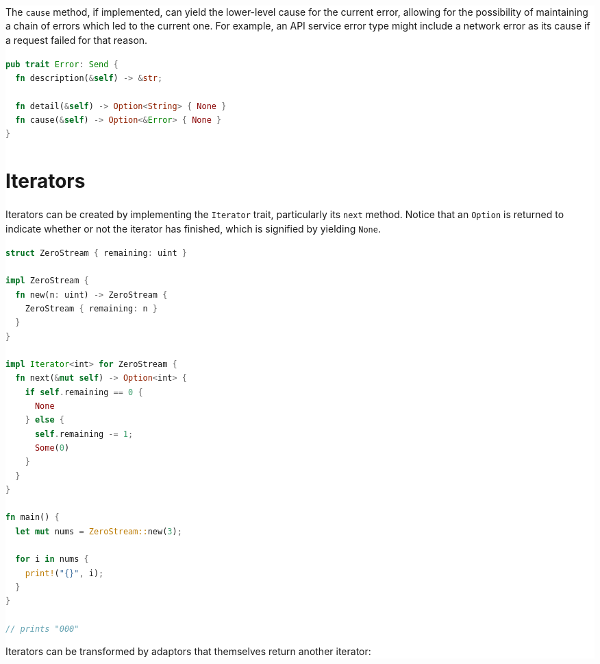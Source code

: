 The `cause` method, if implemented, can yield the lower-level cause for the current error, allowing for the possibility of maintaining a chain of errors which led to the current one. For example, an API service error type might include a network error as its cause if a request failed for that reason.

``` rust
pub trait Error: Send {
  fn description(&self) -> &str;

  fn detail(&self) -> Option<String> { None }
  fn cause(&self) -> Option<&Error> { None }
}
```

# Iterators

Iterators can be created by implementing the `Iterator` trait, particularly its `next` method. Notice that an `Option` is returned to indicate whether or not the iterator has finished, which is signified by yielding `None`.

``` rust
struct ZeroStream { remaining: uint }

impl ZeroStream {
  fn new(n: uint) -> ZeroStream {
    ZeroStream { remaining: n }
  }
}

impl Iterator<int> for ZeroStream {
  fn next(&mut self) -> Option<int> {
    if self.remaining == 0 {
      None
    } else {
      self.remaining -= 1;
      Some(0)
    }
  }
}

fn main() {
  let mut nums = ZeroStream::new(3);

  for i in nums {
    print!("{}", i);
  }
}

// prints "000"
```

Iterators can be transformed by adaptors that themselves return another iterator:
